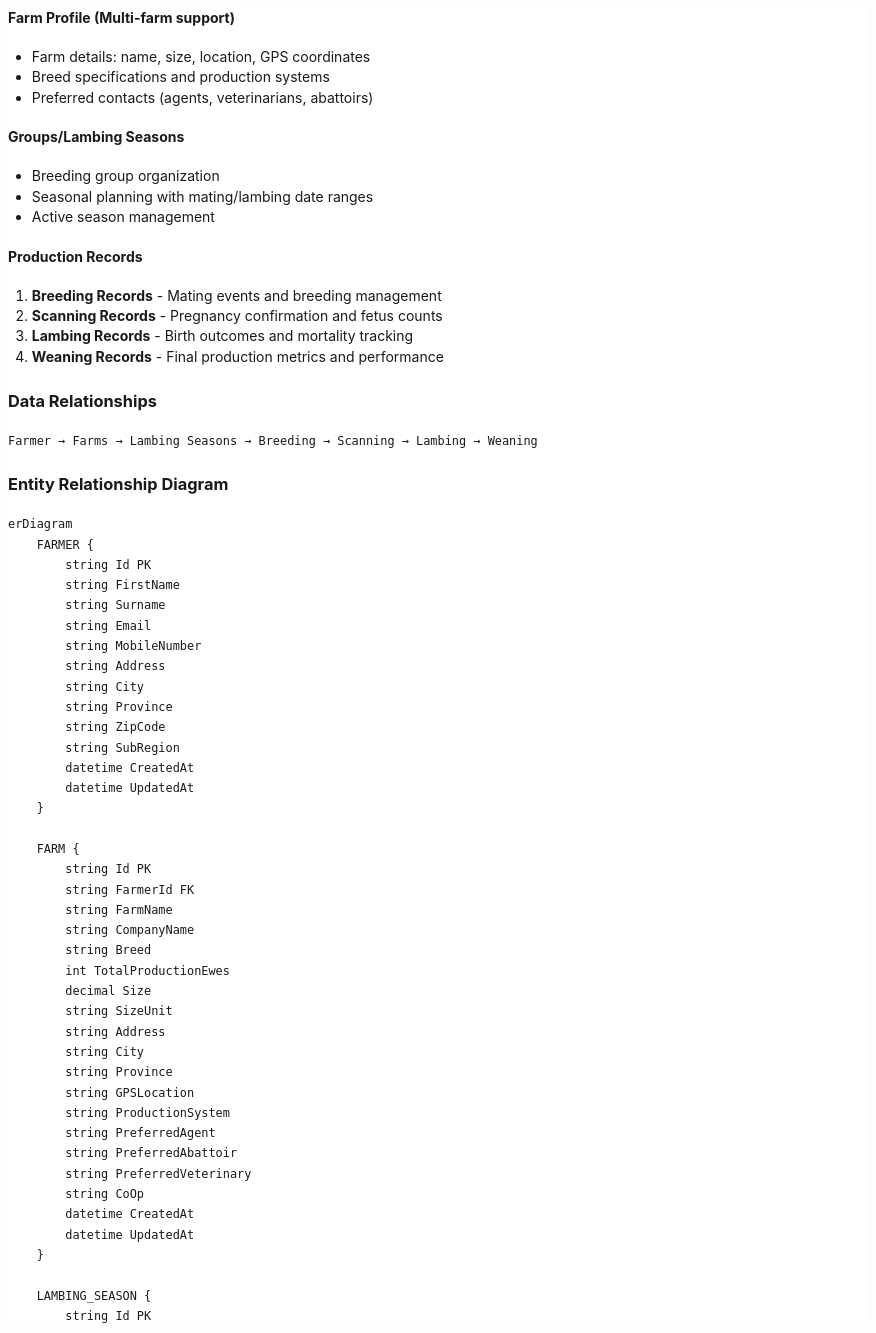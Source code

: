 #### Farm Profile (Multi-farm support)
- Farm details: name, size, location, GPS coordinates
- Breed specifications and production systems
- Preferred contacts (agents, veterinarians, abattoirs)

#### Groups/Lambing Seasons
- Breeding group organization
- Seasonal planning with mating/lambing date ranges
- Active season management

#### Production Records
1. **Breeding Records** - Mating events and breeding management
2. **Scanning Records** - Pregnancy confirmation and fetus counts
3. **Lambing Records** - Birth outcomes and mortality tracking
4. **Weaning Records** - Final production metrics and performance

### Data Relationships
```
Farmer → Farms → Lambing Seasons → Breeding → Scanning → Lambing → Weaning
```

### Entity Relationship Diagram

```mermaid
erDiagram
    FARMER {
        string Id PK
        string FirstName
        string Surname
        string Email
        string MobileNumber
        string Address
        string City
        string Province
        string ZipCode
        string SubRegion
        datetime CreatedAt
        datetime UpdatedAt
    }
    
    FARM {
        string Id PK
        string FarmerId FK
        string FarmName
        string CompanyName
        string Breed
        int TotalProductionEwes
        decimal Size
        string SizeUnit
        string Address
        string City
        string Province
        string GPSLocation
        string ProductionSystem
        string PreferredAgent
        string PreferredAbattoir
        string PreferredVeterinary
        string CoOp
        datetime CreatedAt
        datetime UpdatedAt
    }
    
    LAMBING_SEASON {
        string Id PK
```